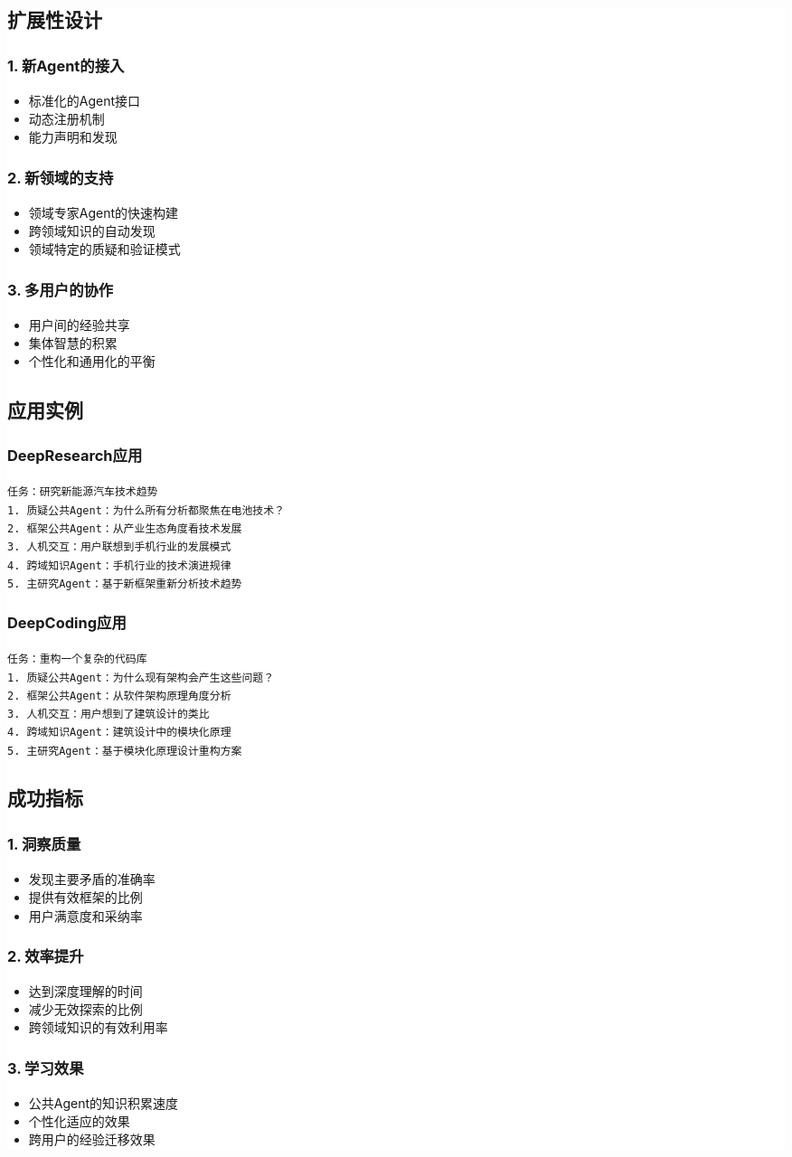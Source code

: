## 扩展性设计

### 1. 新Agent的接入
- 标准化的Agent接口
- 动态注册机制
- 能力声明和发现

### 2. 新领域的支持
- 领域专家Agent的快速构建
- 跨领域知识的自动发现
- 领域特定的质疑和验证模式

### 3. 多用户的协作
- 用户间的经验共享
- 集体智慧的积累
- 个性化和通用化的平衡

## 应用实例

### DeepResearch应用
```
任务：研究新能源汽车技术趋势
1. 质疑公共Agent：为什么所有分析都聚焦在电池技术？
2. 框架公共Agent：从产业生态角度看技术发展
3. 人机交互：用户联想到手机行业的发展模式
4. 跨域知识Agent：手机行业的技术演进规律
5. 主研究Agent：基于新框架重新分析技术趋势
```

### DeepCoding应用
```
任务：重构一个复杂的代码库
1. 质疑公共Agent：为什么现有架构会产生这些问题？
2. 框架公共Agent：从软件架构原理角度分析
3. 人机交互：用户想到了建筑设计的类比
4. 跨域知识Agent：建筑设计中的模块化原理
5. 主研究Agent：基于模块化原理设计重构方案
```

## 成功指标

### 1. 洞察质量
- 发现主要矛盾的准确率
- 提供有效框架的比例
- 用户满意度和采纳率

### 2. 效率提升
- 达到深度理解的时间
- 减少无效探索的比例
- 跨领域知识的有效利用率

### 3. 学习效果
- 公共Agent的知识积累速度
- 个性化适应的效果
- 跨用户的经验迁移效果